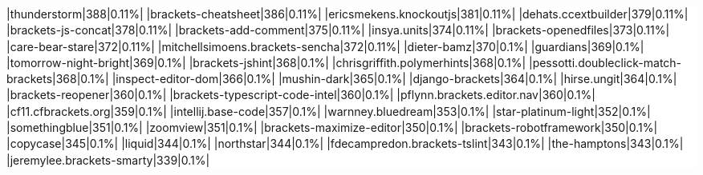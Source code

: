 |thunderstorm|388|0.11%|
|brackets-cheatsheet|386|0.11%|
|ericsmekens.knockoutjs|381|0.11%|
|dehats.ccextbuilder|379|0.11%|
|brackets-js-concat|378|0.11%|
|brackets-add-comment|375|0.11%|
|insya.units|374|0.11%|
|brackets-openedfiles|373|0.11%|
|care-bear-stare|372|0.11%|
|mitchellsimoens.brackets-sencha|372|0.11%|
|dieter-bamz|370|0.1%|
|guardians|369|0.1%|
|tomorrow-night-bright|369|0.1%|
|brackets-jshint|368|0.1%|
|chrisgriffith.polymerhints|368|0.1%|
|pessotti.doubleclick-match-brackets|368|0.1%|
|inspect-editor-dom|366|0.1%|
|mushin-dark|365|0.1%|
|django-brackets|364|0.1%|
|hirse.ungit|364|0.1%|
|brackets-reopener|360|0.1%|
|brackets-typescript-code-intel|360|0.1%|
|pflynn.brackets.editor.nav|360|0.1%|
|cf11.cfbrackets.org|359|0.1%|
|intellij.base-code|357|0.1%|
|warnney.bluedream|353|0.1%|
|star-platinum-light|352|0.1%|
|somethingblue|351|0.1%|
|zoomview|351|0.1%|
|brackets-maximize-editor|350|0.1%|
|brackets-robotframework|350|0.1%|
|copycase|345|0.1%|
|liquid|344|0.1%|
|northstar|344|0.1%|
|fdecampredon.brackets-tslint|343|0.1%|
|the-hamptons|343|0.1%|
|jeremylee.brackets-smarty|339|0.1%|